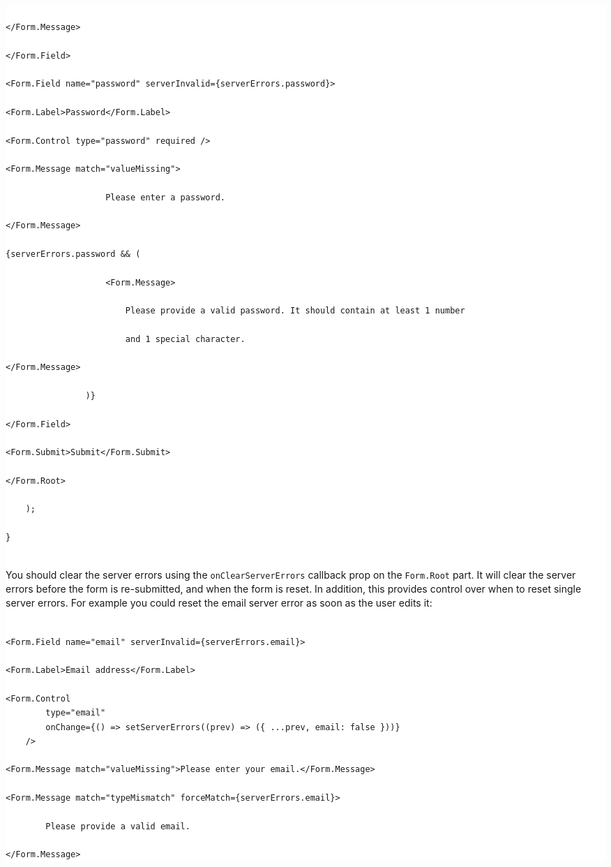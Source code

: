 ```

</Form.Message>

</Form.Field>

<Form.Field name="password" serverInvalid={serverErrors.password}>

<Form.Label>Password</Form.Label>

<Form.Control type="password" required />

<Form.Message match="valueMissing">

					Please enter a password.

</Form.Message>

{serverErrors.password && (

					<Form.Message>

						Please provide a valid password. It should contain at least 1 number

						and 1 special character.

</Form.Message>

				)}

</Form.Field>

<Form.Submit>Submit</Form.Submit>

</Form.Root>

	);

}


```

You should clear the server errors using the `onClearServerErrors` callback prop on the `Form.Root` part. It will clear the server errors before the form is re-submitted, and when the form is reset.
In addition, this provides control over when to reset single server errors. For example you could reset the email server error as soon as the user edits it:
```

<Form.Field name="email" serverInvalid={serverErrors.email}>

<Form.Label>Email address</Form.Label>

<Form.Control
		type="email"
		onChange={() => setServerErrors((prev) => ({ ...prev, email: false }))}
	/>

<Form.Message match="valueMissing">Please enter your email.</Form.Message>

<Form.Message match="typeMismatch" forceMatch={serverErrors.email}>

		Please provide a valid email.

</Form.Message>
```